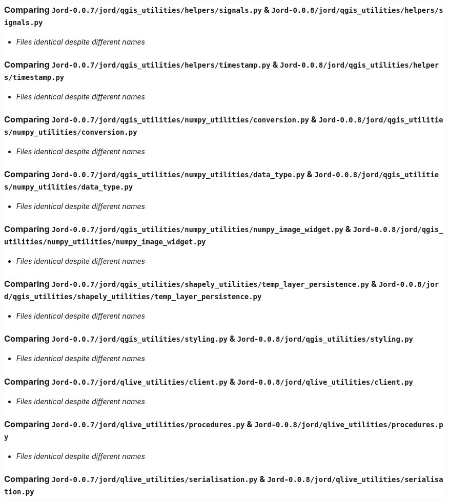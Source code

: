 ### Comparing `Jord-0.0.7/jord/qgis_utilities/helpers/signals.py` & `Jord-0.0.8/jord/qgis_utilities/helpers/signals.py`

 * *Files identical despite different names*

### Comparing `Jord-0.0.7/jord/qgis_utilities/helpers/timestamp.py` & `Jord-0.0.8/jord/qgis_utilities/helpers/timestamp.py`

 * *Files identical despite different names*

### Comparing `Jord-0.0.7/jord/qgis_utilities/numpy_utilities/conversion.py` & `Jord-0.0.8/jord/qgis_utilities/numpy_utilities/conversion.py`

 * *Files identical despite different names*

### Comparing `Jord-0.0.7/jord/qgis_utilities/numpy_utilities/data_type.py` & `Jord-0.0.8/jord/qgis_utilities/numpy_utilities/data_type.py`

 * *Files identical despite different names*

### Comparing `Jord-0.0.7/jord/qgis_utilities/numpy_utilities/numpy_image_widget.py` & `Jord-0.0.8/jord/qgis_utilities/numpy_utilities/numpy_image_widget.py`

 * *Files identical despite different names*

### Comparing `Jord-0.0.7/jord/qgis_utilities/shapely_utilities/temp_layer_persistence.py` & `Jord-0.0.8/jord/qgis_utilities/shapely_utilities/temp_layer_persistence.py`

 * *Files identical despite different names*

### Comparing `Jord-0.0.7/jord/qgis_utilities/styling.py` & `Jord-0.0.8/jord/qgis_utilities/styling.py`

 * *Files identical despite different names*

### Comparing `Jord-0.0.7/jord/qlive_utilities/client.py` & `Jord-0.0.8/jord/qlive_utilities/client.py`

 * *Files identical despite different names*

### Comparing `Jord-0.0.7/jord/qlive_utilities/procedures.py` & `Jord-0.0.8/jord/qlive_utilities/procedures.py`

 * *Files identical despite different names*

### Comparing `Jord-0.0.7/jord/qlive_utilities/serialisation.py` & `Jord-0.0.8/jord/qlive_utilities/serialisation.py`
